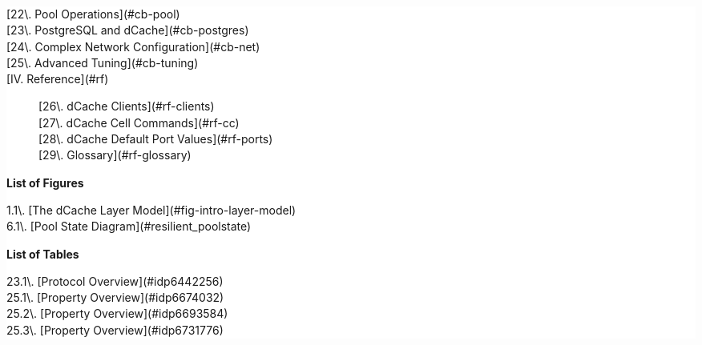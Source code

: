 <dt><span class="chapter">[22\. Pool Operations](#cb-pool)</span></dt>

<dt><span class="chapter">[23\. <span class="productname">PostgreSQL</span> and <span class="productname">dCache</span>](#cb-postgres)</span></dt>

<dt><span class="chapter">[24\. Complex Network Configuration](#cb-net)</span></dt>

<dt><span class="chapter">[25\. Advanced Tuning](#cb-tuning)</span></dt>

</dl>

</dd>

<dt><span class="part">[IV. Reference](#rf)</span></dt>

<dd>

<dl>

<dt><span class="chapter">[26\. <span class="productname">dCache</span> Clients](#rf-clients)</span></dt>

<dt><span class="chapter">[27\. <span class="productname">dCache</span> Cell Commands](#rf-cc)</span></dt>

<dt><span class="chapter">[28\. <span class="productname">dCache</span> Default Port Values](#rf-ports)</span></dt>

<dt><span class="chapter">[29\. Glossary](#rf-glossary)</span></dt>

</dl>

</dd>

</dl>

</div>

<div class="list-of-figures">

**List of Figures**

<dl>

<dt>1.1\. [The <span class="productname">dCache</span> Layer Model](#fig-intro-layer-model)</dt>

<dt>6.1\. [Pool State Diagram](#resilient_poolstate)</dt>

</dl>

</div>

<div class="list-of-tables">

**List of Tables**

<dl>

<dt>23.1\. [Protocol Overview](#idp6442256)</dt>

<dt>25.1\. [Property Overview](#idp6674032)</dt>

<dt>25.2\. [Property Overview](#idp6693584)</dt>

<dt>25.3\. [Property Overview](#idp6731776)</dt>

